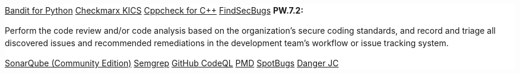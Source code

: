   </tr>
  <tr>
    <td>
      <a href="https://github.com/PyCQA/bandit">Bandit for Python</a>
    </td>
  </tr>
  <tr>
    <td>
      <a href="https://github.com/Checkmarx/kics">Checkmarx KICS</a>
    </td>
  </tr>
  <tr>
    <td>
      <a href="https://github.com/danmar/cppcheck">Cppcheck for C++</a>
    </td>
  </tr>
  <tr>
    <td>
      <a href="https://github.com/find-sec-bugs/find-sec-bugs">FindSecBugs</a>
    </td>
  </tr>
  <tr>
    <td rowspan="6">
      <strong>PW.7.2:</strong>
      <p>
        Perform the code review and/or code analysis based on the organization’s secure coding standards, and record and triage all discovered issues and recommended remediations in the development team’s workflow or issue tracking system.
      </p>
    </td>
    <td>
      <a href="https://www.sonarsource.com/open-source-editions/sonarqube-community-edition/">SonarQube (Community Edition)</a>
    </td>
  </tr>
  <tr>
    <td>
      <a href="https://semgrep.dev/">Semgrep</a>
    </td>
  </tr>
  <tr>
    <td>
      <a href="https://codeql.github.com/">GitHub CodeQL</a>
    </td>
  </tr>
  <tr>
    <td>
      <a href="https://pmd.github.io/">PMD</a>
    </td>
  </tr>
  <tr>
    <td>
      <a href="https://spotbugs.github.io/">SpotBugs</a>
    </td>
  </tr>
  <tr>
    <td>
      <a href="https://danger.systems/js/">Danger JC</a>
    </td>
  </tr>
</table>

<br>
